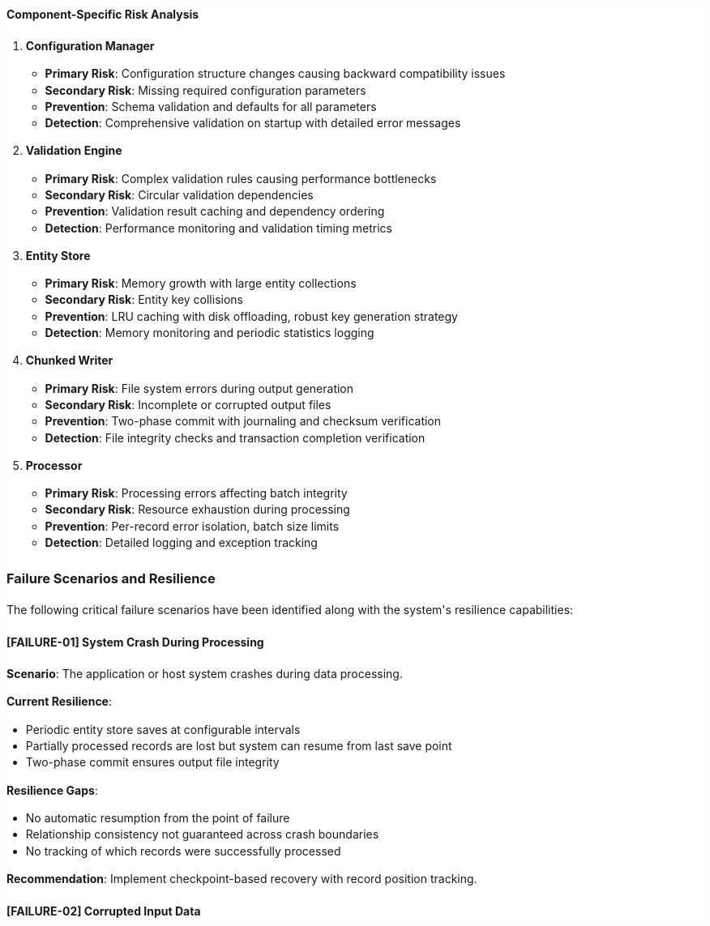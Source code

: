 #### Component-Specific Risk Analysis

1. **Configuration Manager**
   - **Primary Risk**: Configuration structure changes causing backward compatibility issues
   - **Secondary Risk**: Missing required configuration parameters
   - **Prevention**: Schema validation and defaults for all parameters
   - **Detection**: Comprehensive validation on startup with detailed error messages

2. **Validation Engine**
   - **Primary Risk**: Complex validation rules causing performance bottlenecks
   - **Secondary Risk**: Circular validation dependencies
   - **Prevention**: Validation result caching and dependency ordering
   - **Detection**: Performance monitoring and validation timing metrics

3. **Entity Store**
   - **Primary Risk**: Memory growth with large entity collections
   - **Secondary Risk**: Entity key collisions
   - **Prevention**: LRU caching with disk offloading, robust key generation strategy
   - **Detection**: Memory monitoring and periodic statistics logging

4. **Chunked Writer**
   - **Primary Risk**: File system errors during output generation
   - **Secondary Risk**: Incomplete or corrupted output files
   - **Prevention**: Two-phase commit with journaling and checksum verification
   - **Detection**: File integrity checks and transaction completion verification

5. **Processor**
   - **Primary Risk**: Processing errors affecting batch integrity
   - **Secondary Risk**: Resource exhaustion during processing
   - **Prevention**: Per-record error isolation, batch size limits
   - **Detection**: Detailed logging and exception tracking

### Failure Scenarios and Resilience

The following critical failure scenarios have been identified along with the system's resilience capabilities:

#### [FAILURE-01] System Crash During Processing

**Scenario**: The application or host system crashes during data processing.

**Current Resilience**:
- Periodic entity store saves at configurable intervals
- Partially processed records are lost but system can resume from last save point
- Two-phase commit ensures output file integrity

**Resilience Gaps**:
- No automatic resumption from the point of failure
- Relationship consistency not guaranteed across crash boundaries
- No tracking of which records were successfully processed

**Recommendation**: Implement checkpoint-based recovery with record position tracking.

#### [FAILURE-02] Corrupted Input Data

